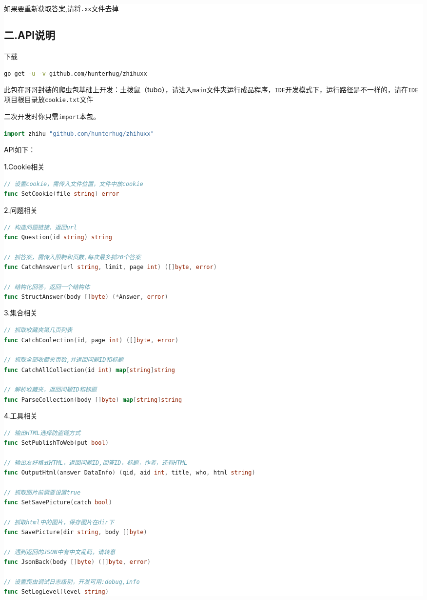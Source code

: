 如果要重新获取答案,请将`.xx`文件去掉

## 二.API说明

下载

```bash
go get -u -v github.com/hunterhug/zhihuxx
```

此包在哥哥封装的爬虫包基础上开发：[土拨鼠（tubo）](https://github.com/hunterhug/GoSpider)，请进入`main`文件夹运行成品程序，`IDE`开发模式下，运行路径是不一样的，请在`IDE`项目根目录放`cookie.txt`文件

二次开发时你只需`import`本包。

```go
import zhihu "github.com/hunterhug/zhihuxx"
```

API如下：

1.Cookie相关
```go
// 设置cookie，需传入文件位置，文件中放cookie
func SetCookie(file string) error 
```

2.问题相关
```go
// 构造问题链接，返回url
func Question(id string) string

// 抓答案，需传入限制和页数,每次最多抓20个答案
func CatchAnswer(url string, limit, page int) ([]byte, error)

// 结构化回答，返回一个结构体
func StructAnswer(body []byte) (*Answer, error)
```

3.集合相关
```go
// 抓取收藏夹第几页列表
func CatchCoolection(id, page int) ([]byte, error)

// 抓取全部收藏夹页数,并返回问题ID和标题
func CatchAllCollection(id int) map[string]string 

// 解析收藏夹，返回问题ID和标题
func ParseCollection(body []byte) map[string]string
```

4.工具相关
```go
// 输出HTML选择防盗链方式
func SetPublishToWeb(put bool)

// 输出友好格式HTML，返回问题ID,回答ID，标题，作者，还有HTML
func OutputHtml(answer DataInfo) (qid, aid int, title, who, html string)

// 抓取图片前需要设置true
func SetSavePicture(catch bool) 

// 抓取html中的图片，保存图片在dir下
func SavePicture(dir string, body []byte) 

// 遇到返回的JSON中有中文乱码，请转意
func JsonBack(body []byte) ([]byte, error)

// 设置爬虫调试日志级别，开发可用:debug,info
func SetLogLevel(level string) 
```